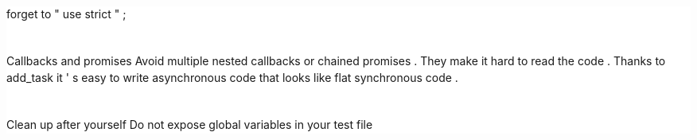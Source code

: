forget
to
"
use
strict
"
;
#
#
#
Callbacks
and
promises
Avoid
multiple
nested
callbacks
or
chained
promises
.
They
make
it
hard
to
read
the
code
.
Thanks
to
add_task
it
'
s
easy
to
write
asynchronous
code
that
looks
like
flat
synchronous
code
.
#
#
#
Clean
up
after
yourself
Do
not
expose
global
variables
in
your
test
file